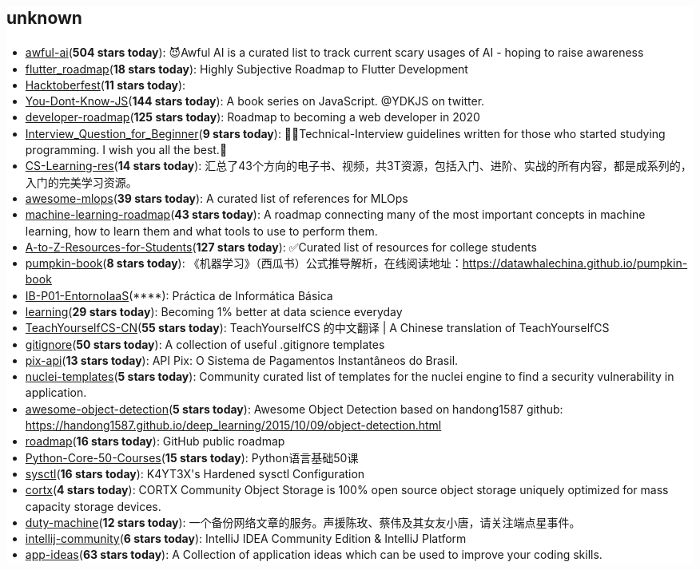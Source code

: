 ## unknown
+ [awful-ai](https://github.com/daviddao/awful-ai)(**504 stars today**): 😈Awful AI is a curated list to track current scary usages of AI - hoping to raise awareness
+ [flutter_roadmap](https://github.com/olexale/flutter_roadmap)(**18 stars today**): Highly Subjective Roadmap to Flutter Development
+ [Hacktoberfest](https://github.com/leticiadasilva/Hacktoberfest)(**11 stars today**): 
+ [You-Dont-Know-JS](https://github.com/getify/You-Dont-Know-JS)(**144 stars today**): A book series on JavaScript. @YDKJS on twitter.
+ [developer-roadmap](https://github.com/kamranahmedse/developer-roadmap)(**125 stars today**): Roadmap to becoming a web developer in 2020
+ [Interview_Question_for_Beginner](https://github.com/JaeYeopHan/Interview_Question_for_Beginner)(**9 stars today**): 👦👧Technical-Interview guidelines written for those who started studying programming. I wish you all the best.👾
+ [CS-Learning-res](https://github.com/harvic/CS-Learning-res)(**14 stars today**): 汇总了43个方向的电子书、视频，共3T资源，包括入门、进阶、实战的所有内容，都是成系列的，入门的完美学习资源。
+ [awesome-mlops](https://github.com/visenger/awesome-mlops)(**39 stars today**): A curated list of references for MLOps
+ [machine-learning-roadmap](https://github.com/mrdbourke/machine-learning-roadmap)(**43 stars today**): A roadmap connecting many of the most important concepts in machine learning, how to learn them and what tools to use to perform them.
+ [A-to-Z-Resources-for-Students](https://github.com/dipakkr/A-to-Z-Resources-for-Students)(**127 stars today**): ✅Curated list of resources for college students
+ [pumpkin-book](https://github.com/datawhalechina/pumpkin-book)(**8 stars today**): 《机器学习》（西瓜书）公式推导解析，在线阅读地址：https://datawhalechina.github.io/pumpkin-book
+ [IB-P01-EntornoIaaS](https://github.com/fsande/IB-P01-EntornoIaaS)(****): Práctica de Informática Básica
+ [learning](https://github.com/amitness/learning)(**29 stars today**): Becoming 1% better at data science everyday
+ [TeachYourselfCS-CN](https://github.com/keithnull/TeachYourselfCS-CN)(**55 stars today**): TeachYourselfCS 的中文翻译 | A Chinese translation of TeachYourselfCS
+ [gitignore](https://github.com/github/gitignore)(**50 stars today**): A collection of useful .gitignore templates
+ [pix-api](https://github.com/bacen/pix-api)(**13 stars today**): API Pix: O Sistema de Pagamentos Instantâneos do Brasil.
+ [nuclei-templates](https://github.com/projectdiscovery/nuclei-templates)(**5 stars today**): Community curated list of templates for the nuclei engine to find a security vulnerability in application.
+ [awesome-object-detection](https://github.com/amusi/awesome-object-detection)(**5 stars today**): Awesome Object Detection based on handong1587 github: https://handong1587.github.io/deep_learning/2015/10/09/object-detection.html
+ [roadmap](https://github.com/github/roadmap)(**16 stars today**): GitHub public roadmap
+ [Python-Core-50-Courses](https://github.com/jackfrued/Python-Core-50-Courses)(**15 stars today**): Python语言基础50课
+ [sysctl](https://github.com/k4yt3x/sysctl)(**16 stars today**): K4YT3X's Hardened sysctl Configuration
+ [cortx](https://github.com/Seagate/cortx)(**4 stars today**): CORTX Community Object Storage is 100% open source object storage uniquely optimized for mass capacity storage devices.
+ [duty-machine](https://github.com/duty-machine/duty-machine)(**12 stars today**): 一个备份网络文章的服务。声援陈玫、蔡伟及其女友小唐，请关注端点星事件。
+ [intellij-community](https://github.com/JetBrains/intellij-community)(**6 stars today**): IntelliJ IDEA Community Edition & IntelliJ Platform
+ [app-ideas](https://github.com/florinpop17/app-ideas)(**63 stars today**): A Collection of application ideas which can be used to improve your coding skills.

